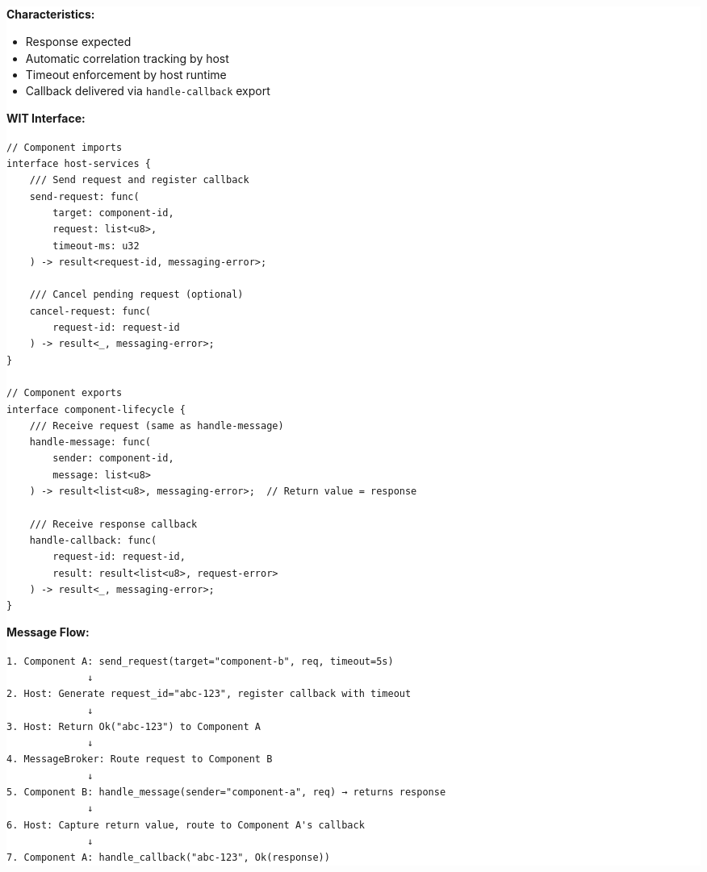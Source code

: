 **Characteristics:**
- Response expected
- Automatic correlation tracking by host
- Timeout enforcement by host runtime
- Callback delivered via `handle-callback` export

**WIT Interface:**
```wit
// Component imports
interface host-services {
    /// Send request and register callback
    send-request: func(
        target: component-id,
        request: list<u8>,
        timeout-ms: u32
    ) -> result<request-id, messaging-error>;
    
    /// Cancel pending request (optional)
    cancel-request: func(
        request-id: request-id
    ) -> result<_, messaging-error>;
}

// Component exports
interface component-lifecycle {
    /// Receive request (same as handle-message)
    handle-message: func(
        sender: component-id,
        message: list<u8>
    ) -> result<list<u8>, messaging-error>;  // Return value = response
    
    /// Receive response callback
    handle-callback: func(
        request-id: request-id,
        result: result<list<u8>, request-error>
    ) -> result<_, messaging-error>;
}
```

**Message Flow:**
```text
1. Component A: send_request(target="component-b", req, timeout=5s)
              ↓
2. Host: Generate request_id="abc-123", register callback with timeout
              ↓
3. Host: Return Ok("abc-123") to Component A
              ↓
4. MessageBroker: Route request to Component B
              ↓
5. Component B: handle_message(sender="component-a", req) → returns response
              ↓
6. Host: Capture return value, route to Component A's callback
              ↓
7. Component A: handle_callback("abc-123", Ok(response))
```
